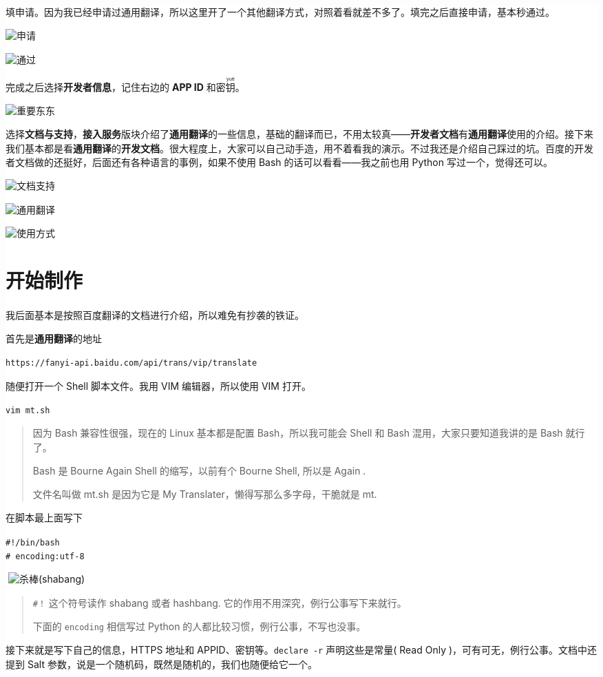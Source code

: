 填申请。因为我已经申请过通用翻译，所以这里开了一个其他翻译方式，对照着看就差不多了。填完之后直接申请，基本秒通过。

![申请](https://cdn.jsdelivr.net/gh/chunshuyumao/202203@master/202203251002303.png)

![通过](https://cdn.jsdelivr.net/gh/chunshuyumao/202203@master/202203251004510.png)

完成之后选择**开发者信息**，记住右边的 **APP ID** 和密<ruby>钥<rt>yuè</rt></ruby>。

![重要东东](https://cdn.jsdelivr.net/gh/chunshuyumao/202203@master/202203251028435.png)

选择**文档与支持**，**接入服务**版块介绍了**通用翻译**的一些信息，基础的翻译而已，不用太较真——**开发者文档**有**通用翻译**使用的介绍。接下来我们基本都是看**通用翻译**的**开发文档**。很大程度上，大家可以自己动手造，用不着看我的演示。不过我还是介绍自己踩过的坑。百度的开发者文档做的还挺好，后面还有各种语言的事例，如果不使用 Bash 的话可以看看——我之前也用 Python 写过一个，觉得还可以。

![文档支持](https://cdn.jsdelivr.net/gh/chunshuyumao/202203@master/202203251029605.png)

![通用翻译](https://cdn.jsdelivr.net/gh/chunshuyumao/202203@master/202203251031898.png)

![使用方式](https://cdn.jsdelivr.net/gh/chunshuyumao/202203@master/202203251032376.png)

# 开始制作

我后面基本是按照百度翻译的文档进行介绍，所以难免有抄袭的铁证。

首先是**通用翻译**的地址

```shell
https://fanyi-api.baidu.com/api/trans/vip/translate
```

随便打开一个 Shell 脚本文件。我用 VIM 编辑器，所以使用 VIM 打开。

```shell
vim mt.sh
```

> 因为 Bash 兼容性很强，现在的 Linux 基本都是配置 Bash，所以我可能会 Shell 和 Bash 混用，大家只要知道我讲的是 Bash 就行了。
>
> Bash 是 Bourne Again Shell 的缩写，以前有个 Bourne Shell, 所以是 Again .
>
> 文件名叫做 mt.sh 是因为它是 My Translater，懒得写那么多字母，干脆就是 mt.

在脚本最上面写下

```shell
#!/bin/bash
# encoding:utf-8
```

​	![杀棒(shabang)](https://cdn.jsdelivr.net/gh/chunshuyumao/202203@master/202203251048397.png)

> `#！` 这个符号读作 shabang 或者 hashbang. 它的作用不用深究，例行公事写下来就行。
>
> 下面的 `encoding` 相信写过 Python 的人都比较习惯，例行公事，不写也没事。

接下来就是写下自己的信息，HTTPS 地址和 APPID、密钥等。`declare -r` 声明这些是常量( Read Only )，可有可无，例行公事。文档中还提到 Salt 参数，说是一个随机码，既然是随机的，我们也随便给它一个。

